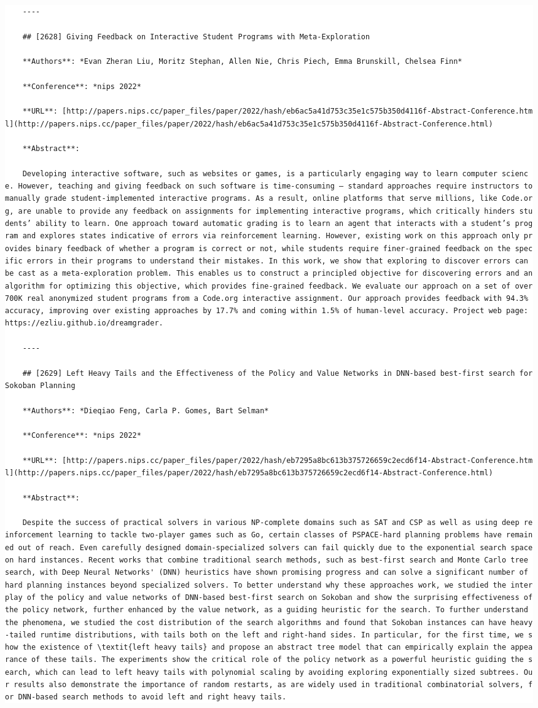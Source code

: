         ----

        ## [2628] Giving Feedback on Interactive Student Programs with Meta-Exploration

        **Authors**: *Evan Zheran Liu, Moritz Stephan, Allen Nie, Chris Piech, Emma Brunskill, Chelsea Finn*

        **Conference**: *nips 2022*

        **URL**: [http://papers.nips.cc/paper_files/paper/2022/hash/eb6ac5a41d753c35e1c575b350d4116f-Abstract-Conference.html](http://papers.nips.cc/paper_files/paper/2022/hash/eb6ac5a41d753c35e1c575b350d4116f-Abstract-Conference.html)

        **Abstract**:

        Developing interactive software, such as websites or games, is a particularly engaging way to learn computer science. However, teaching and giving feedback on such software is time-consuming — standard approaches require instructors to manually grade student-implemented interactive programs. As a result, online platforms that serve millions, like Code.org, are unable to provide any feedback on assignments for implementing interactive programs, which critically hinders students’ ability to learn. One approach toward automatic grading is to learn an agent that interacts with a student’s program and explores states indicative of errors via reinforcement learning. However, existing work on this approach only provides binary feedback of whether a program is correct or not, while students require finer-grained feedback on the specific errors in their programs to understand their mistakes. In this work, we show that exploring to discover errors can be cast as a meta-exploration problem. This enables us to construct a principled objective for discovering errors and an algorithm for optimizing this objective, which provides fine-grained feedback. We evaluate our approach on a set of over 700K real anonymized student programs from a Code.org interactive assignment. Our approach provides feedback with 94.3% accuracy, improving over existing approaches by 17.7% and coming within 1.5% of human-level accuracy. Project web page: https://ezliu.github.io/dreamgrader.

        ----

        ## [2629] Left Heavy Tails and the Effectiveness of the Policy and Value Networks in DNN-based best-first search for Sokoban Planning

        **Authors**: *Dieqiao Feng, Carla P. Gomes, Bart Selman*

        **Conference**: *nips 2022*

        **URL**: [http://papers.nips.cc/paper_files/paper/2022/hash/eb7295a8bc613b375726659c2ecd6f14-Abstract-Conference.html](http://papers.nips.cc/paper_files/paper/2022/hash/eb7295a8bc613b375726659c2ecd6f14-Abstract-Conference.html)

        **Abstract**:

        Despite the success of practical solvers in various NP-complete domains such as SAT and CSP as well as using deep reinforcement learning to tackle two-player games such as Go, certain classes of PSPACE-hard planning problems have remained out of reach. Even carefully designed domain-specialized solvers can fail quickly due to the exponential search space on hard instances. Recent works that combine traditional search methods, such as best-first search and Monte Carlo tree search, with Deep Neural Networks' (DNN) heuristics have shown promising progress and can solve a significant number of hard planning instances beyond specialized solvers. To better understand why these approaches work, we studied the interplay of the policy and value networks of DNN-based best-first search on Sokoban and show the surprising effectiveness of the policy network, further enhanced by the value network, as a guiding heuristic for the search. To further understand the phenomena, we studied the cost distribution of the search algorithms and found that Sokoban instances can have heavy-tailed runtime distributions, with tails both on the left and right-hand sides. In particular, for the first time, we show the existence of \textit{left heavy tails} and propose an abstract tree model that can empirically explain the appearance of these tails. The experiments show the critical role of the policy network as a powerful heuristic guiding the search, which can lead to left heavy tails with polynomial scaling by avoiding exploring exponentially sized subtrees. Our results also demonstrate the importance of random restarts, as are widely used in traditional combinatorial solvers, for DNN-based search methods to avoid left and right heavy tails.
